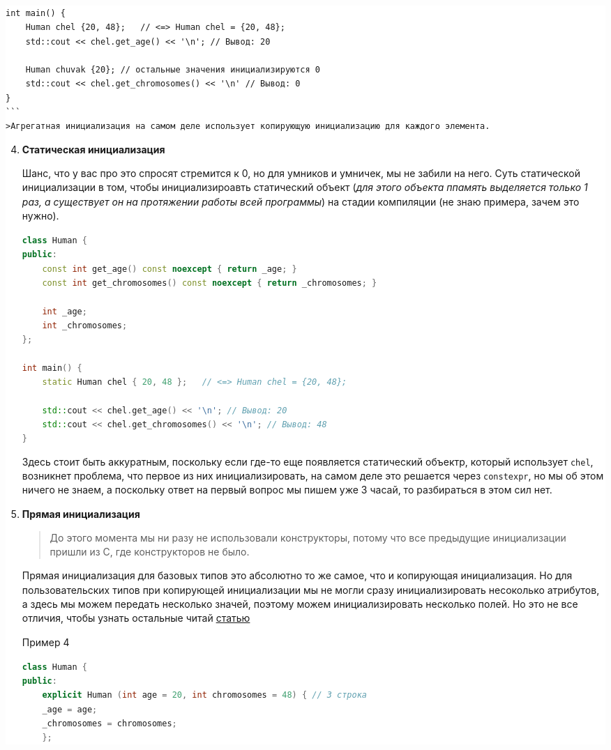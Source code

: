    int main() {
        Human chel {20, 48};   // <=> Human chel = {20, 48};
        std::cout << chel.get_age() << '\n'; // Вывод: 20

        Human chuvak {20}; // остальные значения инициализируются 0
        std::cout << chel.get_chromosomes() << '\n' // Вывод: 0
    }
    ```
    >Агрегатная инициализация на самом деле использует копирующую инициализацию для каждого элемента.

4. **Статическая инициализация**
    
    Шанс, что у вас про это спросят стремится к 0, но для умников и умничек, мы не забили на него. Суть статической инициализации в том, чтобы инициализироавть статический объект (_для этого объекта ппамять выделяется только 1 раз, а существует он на протяжении работы всей программы_) на стадии компиляции (не знаю примера, зачем это нужно).
    
    ```c++
    class Human {
    public:
        const int get_age() const noexcept { return _age; }
        const int get_chromosomes() const noexcept { return _chromosomes; }

        int _age;
        int _chromosomes;
    };

    int main() {
        static Human chel { 20, 48 };   // <=> Human chel = {20, 48};
        
        std::cout << chel.get_age() << '\n'; // Вывод: 20
        std::cout << chel.get_chromosomes() << '\n'; // Вывод: 48
    }
    ```

    Здесь стоит быть аккуратным, поскольку если где-то еще появляется статический объектр, который использует `chel`, возникнет проблема, что первое из них инициализировать, на самом деле это решается через `constexpr`, но мы об этом ничего не знаем, а поскольку ответ на первый вопрос мы пишем уже 3 часай, то разбираться в этом сил нет.

5. **Прямая инициализация**
    
    > До этого момента мы ни разу не использовали конструкторы, потому что все предыдущие инициализации пришли из C, где конструкторов не было.

    Прямая инициализация для базовых типов это абсолютно то же самое, что и копирующая инициализация. Но для пользовательских типов при копирующей инициализации мы не могли сразу инициализировать несоколько атрибутов, а здесь мы можем передать несколько значей, поэтому можем инициализировать несколько полей. Но это не все отличия, чтобы узнать остальные читай [статью](https://habr.com/ru/company/jugru/blog/469465/)

    Пример 4
    ```c++
    class Human {
    public:
        explicit Human (int age = 20, int chromosomes = 48) { // 3 строка
        _age = age;
        _chromosomes = chromosomes;
        };
